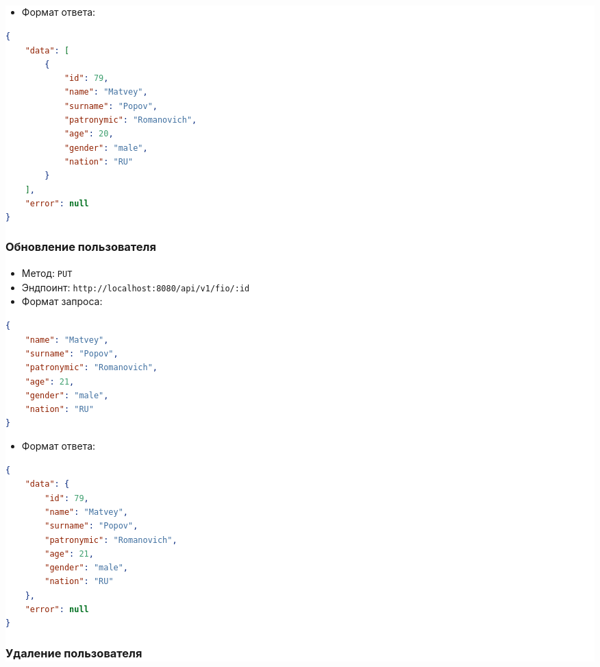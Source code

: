 * Формат ответа:

```json
{
    "data": [
        {
            "id": 79,
            "name": "Matvey",
            "surname": "Popov",
            "patronymic": "Romanovich",
            "age": 20,
            "gender": "male",
            "nation": "RU"
        }
    ],
    "error": null
}
```

### Обновление пользователя

* Метод: `PUT`
* Эндпоинт: `http://localhost:8080/api/v1/fio/:id`
* Формат запроса:

```json
{
    "name": "Matvey",
    "surname": "Popov",
    "patronymic": "Romanovich",
    "age": 21,
    "gender": "male",
    "nation": "RU"
}
```

* Формат ответа:

```json
{
    "data": {
        "id": 79,
        "name": "Matvey",
        "surname": "Popov",
        "patronymic": "Romanovich",
        "age": 21,
        "gender": "male",
        "nation": "RU"
    },
    "error": null
}
```

### Удаление пользователя
